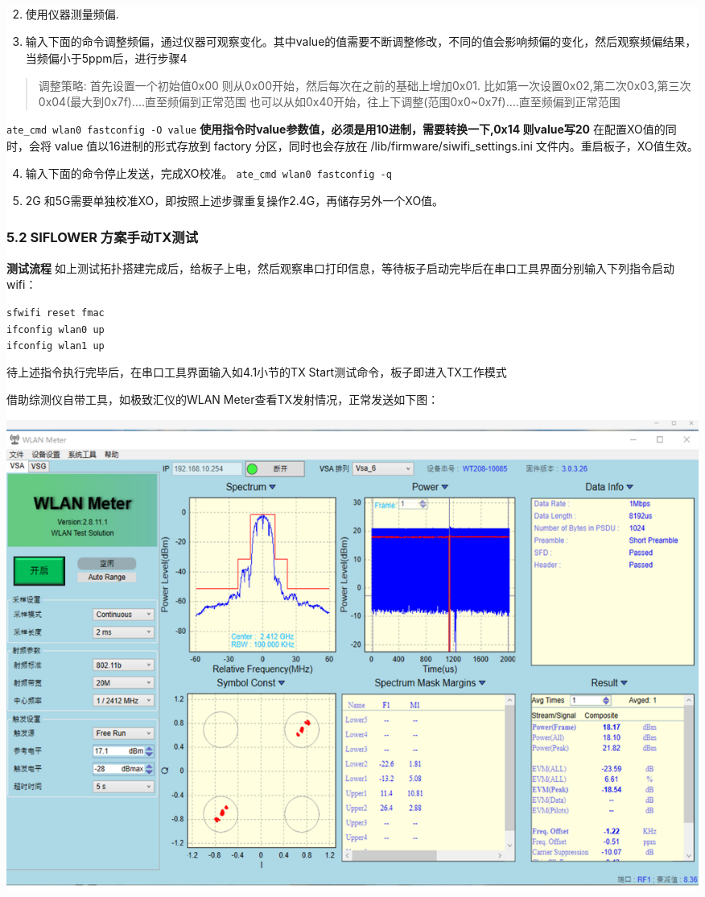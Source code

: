 2. 使用仪器测量频偏.

3. 输入下面的命令调整频偏，通过仪器可观察变化。其中value的值需要不断调整修改，不同的值会影响频偏的变化，然后观察频偏结果，当频偏小于5ppm后，进行步骤4
>调整策略:
首先设置一个初始值0x00  则从0x00开始，然后每次在之前的基础上增加0x01. 比如第一次设置0x02,第二次0x03,第三次0x04(最大到0x7f)....直至频偏到正常范围
也可以从如0x40开始，往上下调整(范围0x0~0x7f)....直至频偏到正常范围

`ate_cmd wlan0 fastconfig -O value`
 **使用指令时value参数值，必须是用10进制，需要转换一下,0x14 则value写20**
在配置XO值的同时，会将 value 值以16进制的形式存放到 factory 分区，同时也会存放在 /lib/firmware/siwifi_settings.ini 文件内。重启板子，XO值生效。

4. 输入下面的命令停止发送，完成XO校准。
`ate_cmd wlan0 fastconfig -q`

5. 2G 和5G需要单独校准XO，即按照上述步骤重复操作2.4G，再储存另外一个XO值。

### 5.2 SIFLOWER 方案手动TX测试

**测试流程**
如上测试拓扑搭建完成后，给板子上电，然后观察串口打印信息，等待板子启动完毕后在串口工具界面分别输入下列指令启动wifi：

```
sfwifi reset fmac
ifconfig wlan0 up
ifconfig wlan1 up
```

待上述指令执行完毕后，在串口工具界面输入如4.1小节的TX Start测试命令，板子即进入TX工作模式

借助综测仪自带工具，如极致汇仪的WLAN Meter查看TX发射情况，正常发送如下图：

![TX_Result.png](/assets/images/wifi6/ate_test/TX_Result.png)
